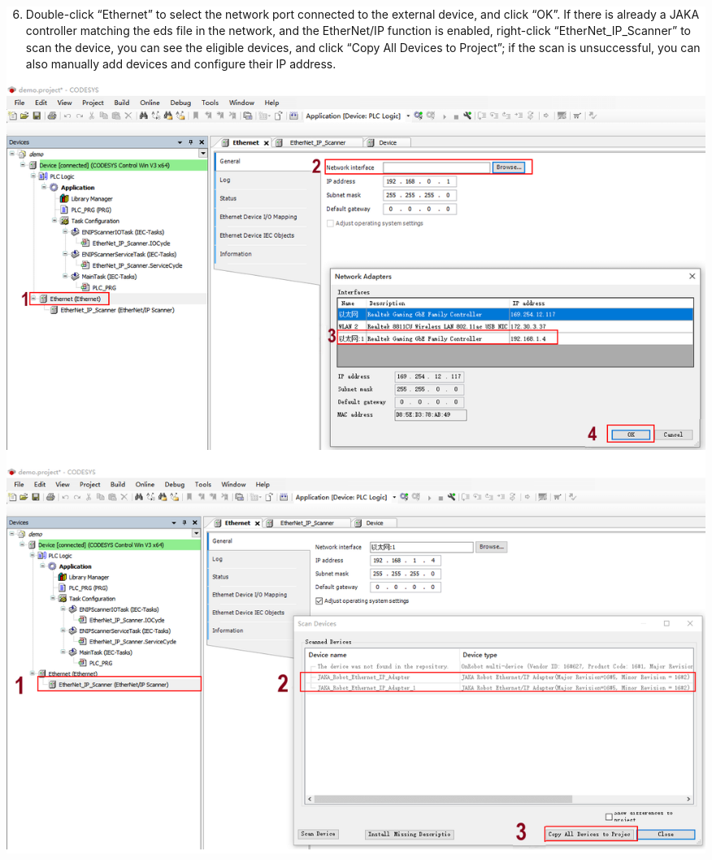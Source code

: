 6. Double-click “Ethernet” to select the network port connected to the external device, and click “OK”. If there is already a JAKA controller matching the eds file in the network, and the EtherNet/IP function is enabled, right-click “EtherNet\_IP\_Scanner” to scan the device, you can see the eligible devices, and click “Copy All Devices to Project”; if the scan is unsuccessful, you can also manually add devices and configure their IP address.

![image-20230220183555384](../../../resource/en/bus/image-20230220183555384.png)

![image-20230220184201136](../../../resource/en/bus/image-20230220184201136.png)
